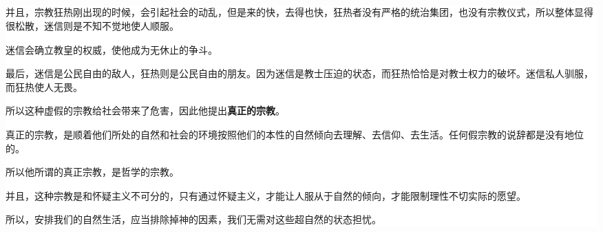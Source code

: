 <p>并且，宗教狂热刚出现的时候，会引起社会的动乱，但是来的快，去得也快，狂热者没有严格的统治集团，也没有宗教仪式，所以整体显得很松散，迷信则是不知不觉地使人顺服。</p><p>迷信会确立教皇的权威，使他成为无休止的争斗。</p><p>最后，迷信是公民自由的敌人，狂热则是公民自由的朋友。因为迷信是教士压迫的状态，而狂热恰恰是对教士权力的破坏。迷信私人驯服，而狂热使人无畏。</p><p>所以这种虚假的宗教给社会带来了危害，因此他提出<b>真正的宗教</b>。</p><p>真正的宗教，是顺着他们所处的自然和社会的环境按照他们的本性的自然倾向去理解、去信仰、去生活。任何假宗教的说辞都是没有地位的。</p><p>所以他所谓的真正宗教，是哲学的宗教。</p><p>并且，这种宗教是和怀疑主义不可分的，只有通过怀疑主义，才能让人服从于自然的倾向，才能限制理性不切实际的愿望。</p><p>所以，安排我们的自然生活，应当排除掉神的因素，我们无需对这些超自然的状态担忧。</p>